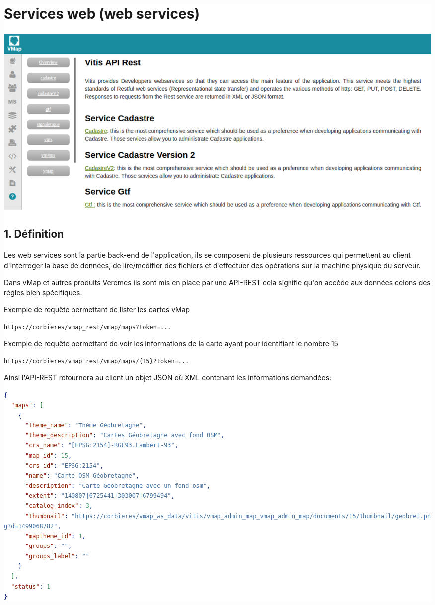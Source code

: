 # Services web (web services)
![API REST vMap](images/api_rest.png)


## 1. Définition
Les web services sont la partie back-end de l'application, ils se composent de plusieurs ressources qui permettent au client d'interroger la base de données, de lire/modifier des fichiers et d'effectuer des opérations sur la machine physique du serveur. 

Dans vMap et autres produits Veremes ils sont mis en place par une API-REST cela signifie qu'on accède aux données celons des règles bien spécifiques.

Exemple de requête permettant de lister les cartes vMap
```
https://corbieres/vmap_rest/vmap/maps?token=...
```

Exemple de requête permettant de voir les informations de la carte ayant pour identifiant le nombre 15
```
https://corbieres/vmap_rest/vmap/maps/{15}?token=...
```

Ainsi l'API-REST retournera au client un objet JSON où XML contenant les informations demandées:

```json
{
  "maps": [
    {
      "theme_name": "Thème Géobretagne",
      "theme_description": "Cartes Géobretagne avec fond OSM",
      "crs_name": "[EPSG:2154]-RGF93.Lambert-93",
      "map_id": 15,
      "crs_id": "EPSG:2154",
      "name": "Carte OSM Géobretagne",
      "description": "Carte Geobretagne avec un fond osm",
      "extent": "140807|6725441|303007|6799494",
      "catalog_index": 3,
      "thumbnail": "https://corbieres/vmap_ws_data/vitis/vmap_admin_map_vmap_admin_map/documents/15/thumbnail/geobret.png?d=1499068782",
      "maptheme_id": 1,
      "groups": "",
      "groups_label": ""
    }
  ],
  "status": 1
}
```

[swagger]: https://swagger.io/
[SQLi]: https://fr.wikipedia.org/wiki/Injection_SQL